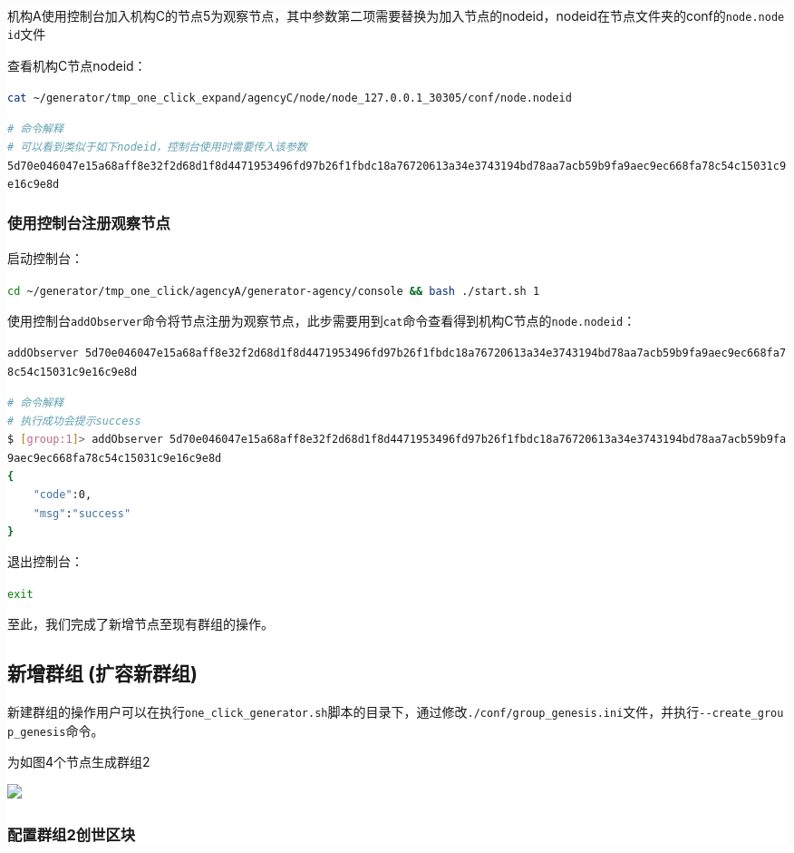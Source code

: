 机构A使用控制台加入机构C的节点5为观察节点，其中参数第二项需要替换为加入节点的nodeid，nodeid在节点文件夹的conf的`node.nodeid`文件

查看机构C节点nodeid：

```bash
cat ~/generator/tmp_one_click_expand/agencyC/node/node_127.0.0.1_30305/conf/node.nodeid
```

```bash
# 命令解释
# 可以看到类似于如下nodeid，控制台使用时需要传入该参数
5d70e046047e15a68aff8e32f2d68d1f8d4471953496fd97b26f1fbdc18a76720613a34e3743194bd78aa7acb59b9fa9aec9ec668fa78c54c15031c9e16c9e8d
```

### 使用控制台注册观察节点

启动控制台：

```bash
cd ~/generator/tmp_one_click/agencyA/generator-agency/console && bash ./start.sh 1
```

使用控制台`addObserver`命令将节点注册为观察节点，此步需要用到`cat`命令查看得到机构C节点的`node.nodeid`：

```bash
addObserver 5d70e046047e15a68aff8e32f2d68d1f8d4471953496fd97b26f1fbdc18a76720613a34e3743194bd78aa7acb59b9fa9aec9ec668fa78c54c15031c9e16c9e8d
```

```bash
# 命令解释
# 执行成功会提示success
$ [group:1]> addObserver 5d70e046047e15a68aff8e32f2d68d1f8d4471953496fd97b26f1fbdc18a76720613a34e3743194bd78aa7acb59b9fa9aec9ec668fa78c54c15031c9e16c9e8d
{
	"code":0,
	"msg":"success"
}
```

退出控制台：

```bash
exit
```

至此，我们完成了新增节点至现有群组的操作。

## 新增群组 (扩容新群组)

新建群组的操作用户可以在执行`one_click_generator.sh`脚本的目录下，通过修改`./conf/group_genesis.ini`文件，并执行`--create_group_genesis`命令。

为如图4个节点生成群组2

![](../../images/enterprise/one_click_step_3.png)

### 配置群组2创世区块
